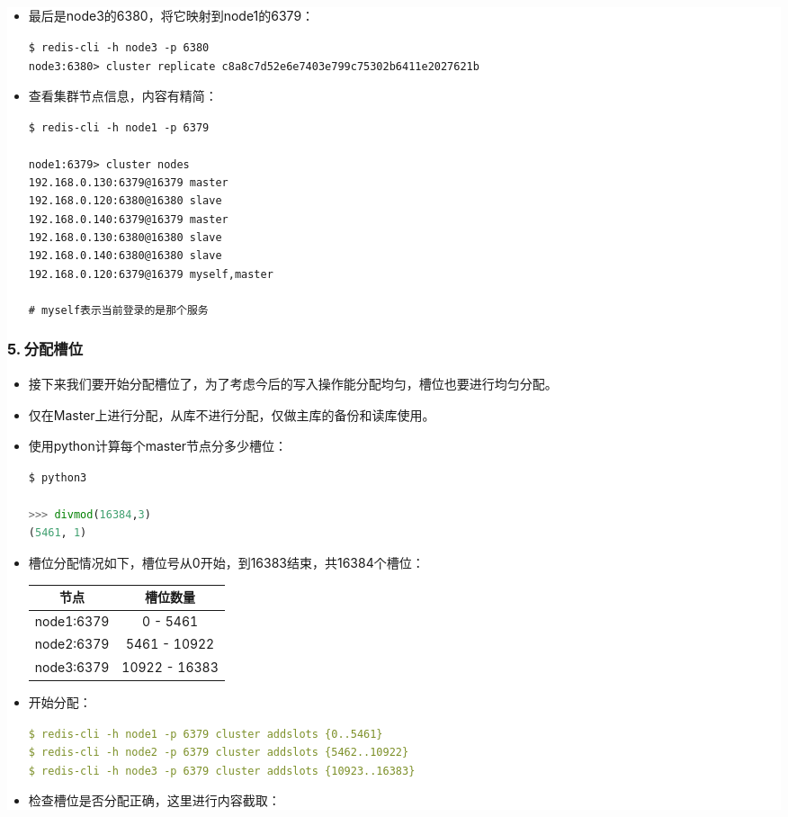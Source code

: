 - 最后是node3的6380，将它映射到node1的6379：

  ```avrasm
  $ redis-cli -h node3 -p 6380
  node3:6380> cluster replicate c8a8c7d52e6e7403e799c75302b6411e2027621b
  ```

- 查看集群节点信息，内容有精简：

  ```avrasm
  $ redis-cli -h node1 -p 6379
  
  node1:6379> cluster nodes
  192.168.0.130:6379@16379 master 
  192.168.0.120:6380@16380 slave 
  192.168.0.140:6379@16379 master 
  192.168.0.130:6380@16380 slave
  192.168.0.140:6380@16380 slave
  192.168.0.120:6379@16379 myself,master 
  
  # myself表示当前登录的是那个服务
  ```

### 5. 分配槽位

- 接下来我们要开始分配槽位了，为了考虑今后的写入操作能分配均匀，槽位也要进行均匀分配。

- 仅在Master上进行分配，从库不进行分配，仅做主库的备份和读库使用。

- 使用python计算每个master节点分多少槽位：

  ```python
  $ python3
  
  >>> divmod(16384,3)
  (5461, 1)
  ```

- 槽位分配情况如下，槽位号从0开始，到16383结束，共16384个槽位：

  |    节点    |   槽位数量    |
  | :--------: | :-----------: |
  | node1:6379 |   0 - 5461    |
  | node2:6379 | 5461 - 10922  |
  | node3:6379 | 10922 - 16383 |

- 开始分配：

  ```yaml
  $ redis-cli -h node1 -p 6379 cluster addslots {0..5461}
  $ redis-cli -h node2 -p 6379 cluster addslots {5462..10922}
  $ redis-cli -h node3 -p 6379 cluster addslots {10923..16383}
  ```

- 检查槽位是否分配正确，这里进行内容截取：
